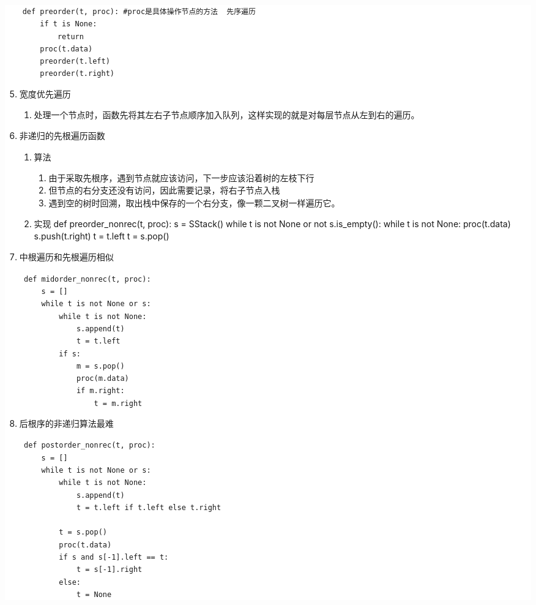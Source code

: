 		def preorder(t, proc): #proc是具体操作节点的方法  先序遍历
			if t is None:
				return
			proc(t.data)
			preorder(t.left)
			preorder(t.right)

5. 宽度优先遍历
	1. 处理一个节点时，函数先将其左右子节点顺序加入队列，这样实现的就是对每层节点从左到右的遍历。

7. 非递归的先根遍历函数
	1. 算法
		1. 由于采取先根序，遇到节点就应该访问，下一步应该沿着树的左枝下行
		2. 但节点的右分支还没有访问，因此需要记录，将右子节点入栈
		3. 遇到空的树时回溯，取出栈中保存的一个右分支，像一颗二叉树一样遍历它。
	
	2. 实现
			def preorder_nonrec(t, proc):
				s = SStack()
				while t is not None or not s.is_empty():
					while t is not None:
						proc(t.data)
						s.push(t.right)
						t = t.left
					t = s.pop()

8. 中根遍历和先根遍历相似

		def midorder_nonrec(t, proc):
			s = []
			while t is not None or s:
				while t is not None:
					s.append(t)
					t = t.left
				if s:
					m = s.pop()
					proc(m.data)
					if m.right:
						t = m.right

9. 后根序的非递归算法最难

		def postorder_nonrec(t, proc):
			s = []
			while t is not None or s:
				while t is not None:
					s.append(t)
					t = t.left if t.left else t.right

				t = s.pop()
				proc(t.data)
				if s and s[-1].left == t:
					t = s[-1].right
				else:
					t = None
